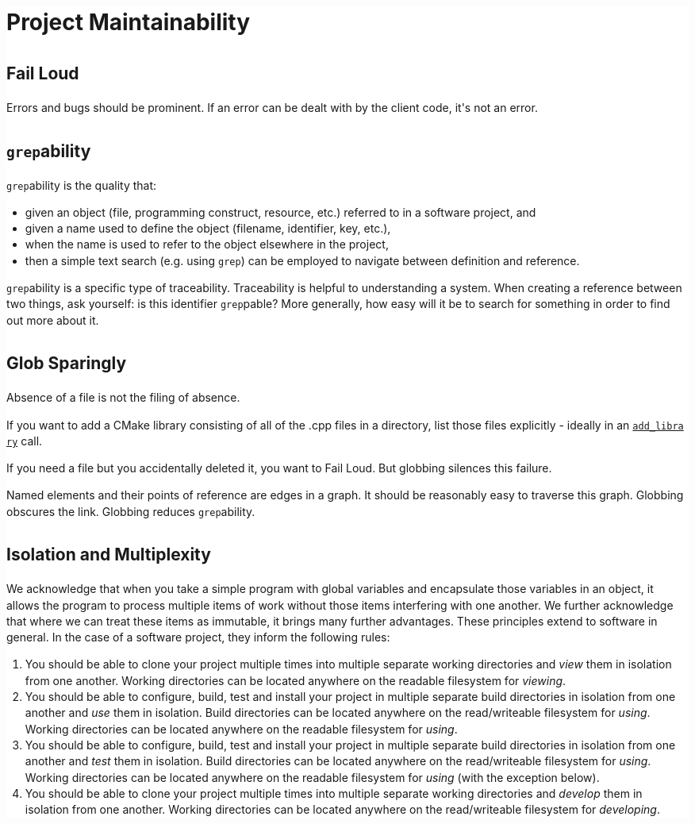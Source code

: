 # Project Maintainability

## Fail Loud

Errors and bugs should be prominent.
If an error can be dealt with by the client code, it's not an error.

## `grep`ability

`grep`ability is the quality that:

* given an object (file, programming construct, resource, etc.) referred to in a software project, and
* given a name used to define the object (filename, identifier, key, etc.),
* when the name is used to refer to the object elsewhere in the project,
* then a simple text search (e.g. using `grep`) can be employed to navigate between definition and reference.

`grep`ability is a specific type of traceability. Traceability is helpful to understanding a system.
When creating a reference between two things, ask yourself: is this identifier `grep`pable?
More generally, how easy will it be to search for something in order to find out more about it.

## Glob Sparingly

Absence of a file is not the filing of absence.

If you want to add a CMake library consisting of all of the .cpp files in a directory, list those files explicitly - ideally in an [`add_library`](https://cmake.org/cmake/help/latest/command/add_library.html) call.

If you need a file but you accidentally deleted it, you want to Fail Loud.
But globbing silences this failure.

Named elements and their points of reference are edges in a graph.
It should be reasonably easy to traverse this graph.
Globbing obscures the link.
Globbing reduces `grep`ability.

## Isolation and Multiplexity

We acknowledge that when you take a simple program with global variables and encapsulate those variables in an object, it allows the program to process multiple items of work without those items interfering with one another. We further acknowledge that where we can treat these items as immutable, it brings many further advantages. These principles extend to software in general. In the case of a software project, they inform the following rules:

1. You should be able to clone your project multiple times into multiple separate working directories and *view* them in isolation from one another. Working directories can be located anywhere on the readable filesystem for *viewing*.
2. You should be able to configure, build, test and install your project in multiple separate build directories in isolation from one another and *use* them in isolation. Build directories can be located anywhere on the read/writeable filesystem for *using*. Working directories can be located anywhere on the readable filesystem for *using*.
3. You should be able to configure, build, test and install your project in multiple separate build directories in isolation from one another and *test* them in isolation. Build directories can be located anywhere on the read/writeable filesystem for *using*. Working directories can be located anywhere on the readable filesystem for *using* (with the exception below).
4. You should be able to clone your project multiple times into multiple separate working directories and *develop* them in isolation from one another. Working directories can be located anywhere on the read/writeable filesystem for *developing*.
